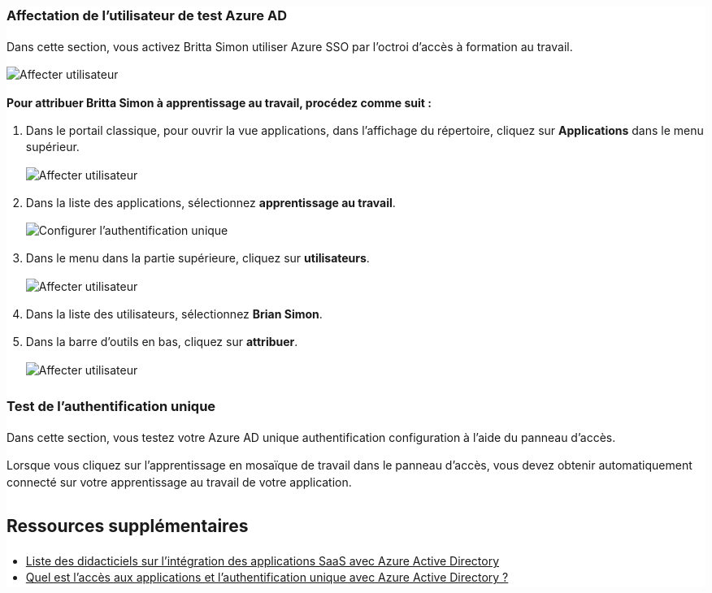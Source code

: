 
### <a name="assigning-the-azure-ad-test-user"></a>Affectation de l’utilisateur de test Azure AD

Dans cette section, vous activez Britta Simon utiliser Azure SSO par l’octroi d’accès à formation au travail.

![Affecter utilisateur][200] 

**Pour attribuer Britta Simon à apprentissage au travail, procédez comme suit :**

1. Dans le portail classique, pour ouvrir la vue applications, dans l’affichage du répertoire, cliquez sur **Applications** dans le menu supérieur.

    ![Affecter utilisateur][201] 

2. Dans la liste des applications, sélectionnez **apprentissage au travail**.

    ![Configurer l’authentification unique](./media/active-directory-saas-learning-at-work-tutorial/tutorial_learningatwork_50.png) 

3. Dans le menu dans la partie supérieure, cliquez sur **utilisateurs**.

    ![Affecter utilisateur][203]

4. Dans la liste des utilisateurs, sélectionnez **Brian Simon**.

5. Dans la barre d’outils en bas, cliquez sur **attribuer**.

    ![Affecter utilisateur][205]


### <a name="testing-single-sign-on"></a>Test de l’authentification unique

Dans cette section, vous testez votre Azure AD unique authentification configuration à l’aide du panneau d’accès.

Lorsque vous cliquez sur l’apprentissage en mosaïque de travail dans le panneau d’accès, vous devez obtenir automatiquement connecté sur votre apprentissage au travail de votre application.


## <a name="additional-resources"></a>Ressources supplémentaires

* [Liste des didacticiels sur l’intégration des applications SaaS avec Azure Active Directory](active-directory-saas-tutorial-list.md)
* [Quel est l’accès aux applications et l’authentification unique avec Azure Active Directory ?](active-directory-appssoaccess-whatis.md)




[1]: ./media/active-directory-saas-learning-at-work-tutorial/tutorial_general_01.png
[2]: ./media/active-directory-saas-learning-at-work-tutorial/tutorial_general_02.png
[3]: ./media/active-directory-saas-learning-at-work-tutorial/tutorial_general_03.png
[4]: ./media/active-directory-saas-learning-at-work-tutorial/tutorial_general_04.png

[6]: ./media/active-directory-saas-learning-at-work-tutorial/tutorial_general_05.png
[10]: ./media/active-directory-saas-learning-at-work-tutorial/tutorial_general_06.png
[11]: ./media/active-directory-saas-learning-at-work-tutorial/tutorial_general_07.png
[20]: ./media/active-directory-saas-learning-at-work-tutorial/tutorial_general_100.png

[200]: ./media/active-directory-saas-learning-at-work-tutorial/tutorial_general_200.png
[201]: ./media/active-directory-saas-learning-at-work-tutorial/tutorial_general_201.png
[203]: ./media/active-directory-saas-learning-at-work-tutorial/tutorial_general_203.png
[204]: ./media/active-directory-saas-learning-at-work-tutorial/tutorial_general_204.png
[205]: ./media/active-directory-saas-learning-at-work-tutorial/tutorial_general_205.png
